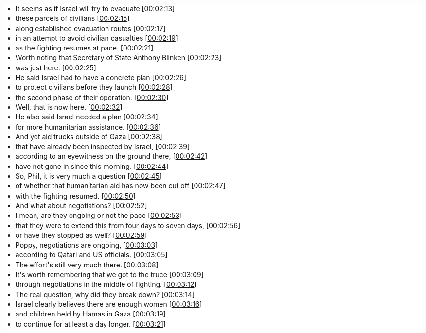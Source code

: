 *  It seems as if Israel will try to evacuate [[00:02:13](https://www.youtube.com/watch?v=xNMsk3a5USo&t=133.14s)]
*  these parcels of civilians [[00:02:15](https://www.youtube.com/watch?v=xNMsk3a5USo&t=135.57999999999998s)]
*  along established evacuation routes [[00:02:17](https://www.youtube.com/watch?v=xNMsk3a5USo&t=137.34s)]
*  in an attempt to avoid civilian casualties [[00:02:19](https://www.youtube.com/watch?v=xNMsk3a5USo&t=139.38s)]
*  as the fighting resumes at pace. [[00:02:21](https://www.youtube.com/watch?v=xNMsk3a5USo&t=141.62s)]
*  Worth noting that Secretary of State Anthony Blinken [[00:02:23](https://www.youtube.com/watch?v=xNMsk3a5USo&t=143.88s)]
*  was just here. [[00:02:25](https://www.youtube.com/watch?v=xNMsk3a5USo&t=145.92s)]
*  He said Israel had to have a concrete plan [[00:02:26](https://www.youtube.com/watch?v=xNMsk3a5USo&t=146.98000000000002s)]
*  to protect civilians before they launch [[00:02:28](https://www.youtube.com/watch?v=xNMsk3a5USo&t=148.98000000000002s)]
*  the second phase of their operation. [[00:02:30](https://www.youtube.com/watch?v=xNMsk3a5USo&t=150.92000000000002s)]
*  Well, that is now here. [[00:02:32](https://www.youtube.com/watch?v=xNMsk3a5USo&t=152.98000000000002s)]
*  He also said Israel needed a plan [[00:02:34](https://www.youtube.com/watch?v=xNMsk3a5USo&t=154.78s)]
*  for more humanitarian assistance. [[00:02:36](https://www.youtube.com/watch?v=xNMsk3a5USo&t=156.22s)]
*  And yet aid trucks outside of Gaza [[00:02:38](https://www.youtube.com/watch?v=xNMsk3a5USo&t=158.02s)]
*  that have already been inspected by Israel, [[00:02:39](https://www.youtube.com/watch?v=xNMsk3a5USo&t=159.96s)]
*  according to an eyewitness on the ground there, [[00:02:42](https://www.youtube.com/watch?v=xNMsk3a5USo&t=162.3s)]
*  have not gone in since this morning. [[00:02:44](https://www.youtube.com/watch?v=xNMsk3a5USo&t=164.22s)]
*  So, Phil, it is very much a question [[00:02:45](https://www.youtube.com/watch?v=xNMsk3a5USo&t=165.76000000000002s)]
*  of whether that humanitarian aid has now been cut off [[00:02:47](https://www.youtube.com/watch?v=xNMsk3a5USo&t=167.74s)]
*  with the fighting resumed. [[00:02:50](https://www.youtube.com/watch?v=xNMsk3a5USo&t=170.3s)]
*  And what about negotiations? [[00:02:52](https://www.youtube.com/watch?v=xNMsk3a5USo&t=172.0s)]
*  I mean, are they ongoing or not the pace [[00:02:53](https://www.youtube.com/watch?v=xNMsk3a5USo&t=173.98000000000002s)]
*  that they were to extend this from four days to seven days, [[00:02:56](https://www.youtube.com/watch?v=xNMsk3a5USo&t=176.10000000000002s)]
*  or have they stopped as well? [[00:02:59](https://www.youtube.com/watch?v=xNMsk3a5USo&t=179.16000000000003s)]
*  Poppy, negotiations are ongoing, [[00:03:03](https://www.youtube.com/watch?v=xNMsk3a5USo&t=183.68s)]
*  according to Qatari and US officials. [[00:03:05](https://www.youtube.com/watch?v=xNMsk3a5USo&t=185.64000000000001s)]
*  The effort's still very much there. [[00:03:08](https://www.youtube.com/watch?v=xNMsk3a5USo&t=188.18s)]
*  It's worth remembering that we got to the truce [[00:03:09](https://www.youtube.com/watch?v=xNMsk3a5USo&t=189.62s)]
*  through negotiations in the middle of fighting. [[00:03:12](https://www.youtube.com/watch?v=xNMsk3a5USo&t=192.24s)]
*  The real question, why did they break down? [[00:03:14](https://www.youtube.com/watch?v=xNMsk3a5USo&t=194.68s)]
*  Israel clearly believes there are enough women [[00:03:16](https://www.youtube.com/watch?v=xNMsk3a5USo&t=196.72000000000003s)]
*  and children held by Hamas in Gaza [[00:03:19](https://www.youtube.com/watch?v=xNMsk3a5USo&t=199.02s)]
*  to continue for at least a day longer. [[00:03:21](https://www.youtube.com/watch?v=xNMsk3a5USo&t=201.5s)]